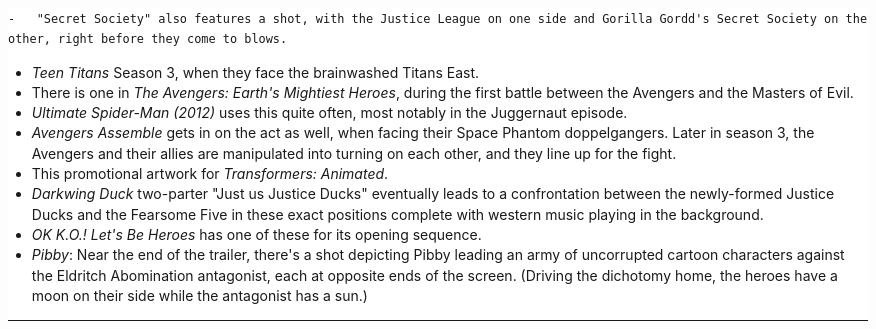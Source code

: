     -   "Secret Society" also features a shot, with the Justice League on one side and Gorilla Gordd's Secret Society on the other, right before they come to blows.
-   _Teen Titans_ Season 3, when they face the brainwashed Titans East.
-   There is one in _The Avengers: Earth's Mightiest Heroes_, during the first battle between the Avengers and the Masters of Evil.
-   _Ultimate Spider-Man (2012)_ uses this quite often, most notably in the Juggernaut episode.
-   _Avengers Assemble_ gets in on the act as well, when facing their Space Phantom doppelgangers. Later in season 3, the Avengers and their allies are manipulated into turning on each other, and they line up for the fight.
-   This promotional artwork for _Transformers: Animated_.
-   _Darkwing Duck_ two-parter "Just us Justice Ducks" eventually leads to a confrontation between the newly-formed Justice Ducks and the Fearsome Five in these exact positions complete with western music playing in the background.
-   _OK K.O.! Let's Be Heroes_ has one of these for its opening sequence.
-   _Pibby_: Near the end of the trailer, there's a shot depicting Pibby leading an army of uncorrupted cartoon characters against the Eldritch Abomination antagonist, each at opposite ends of the screen. (Driving the dichotomy home, the heroes have a moon on their side while the antagonist has a sun.)

___